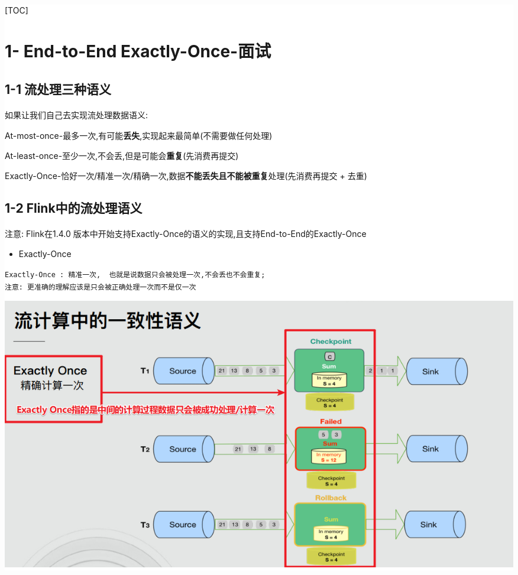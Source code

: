 [TOC]



# 1- End-to-End Exactly-Once-面试

## 1-1 流处理三种语义

如果让我们自己去实现流处理数据语义:  

At-most-once-最多一次,有可能**丢失**,实现起来最简单(不需要做任何处理)

At-least-once-至少一次,不会丢,但是可能会**重复**(先消费再提交)

Exactly-Once-恰好一次/精准一次/精确一次,数据**不能丢失且不能被重复**处理(先消费再提交 + 去重)



## 1-2 Flink中的流处理语义

注意: Flink在1.4.0 版本中开始支持Exactly-Once的语义的实现,且支持End-to-End的Exactly-Once

- Exactly-Once

``` properties
Exactly-Once : 精准一次,  也就是说数据只会被处理一次,不会丢也不会重复;
注意: 更准确的理解应该是只会被正确处理一次而不是仅一次
```



![1615186429910](images/1615186429910.png)
